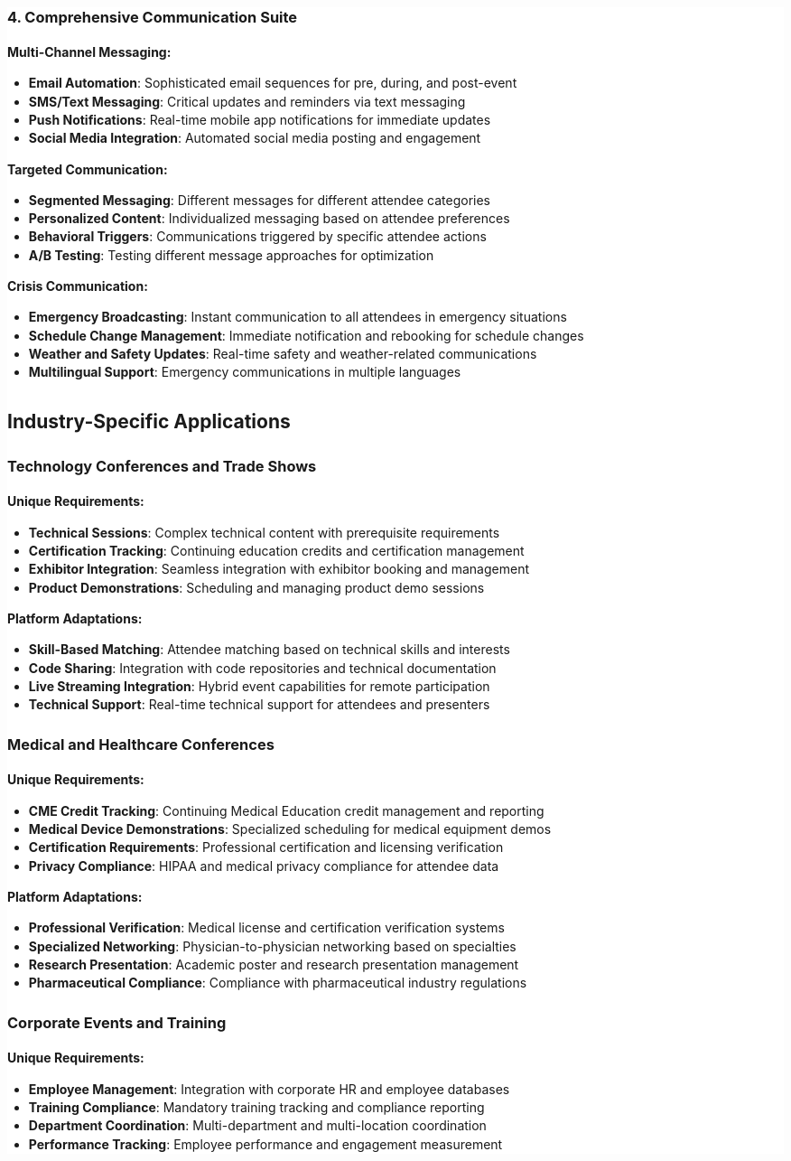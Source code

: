 ### 4. Comprehensive Communication Suite

**Multi-Channel Messaging:**
- **Email Automation**: Sophisticated email sequences for pre, during, and post-event
- **SMS/Text Messaging**: Critical updates and reminders via text messaging
- **Push Notifications**: Real-time mobile app notifications for immediate updates
- **Social Media Integration**: Automated social media posting and engagement

**Targeted Communication:**
- **Segmented Messaging**: Different messages for different attendee categories
- **Personalized Content**: Individualized messaging based on attendee preferences
- **Behavioral Triggers**: Communications triggered by specific attendee actions
- **A/B Testing**: Testing different message approaches for optimization

**Crisis Communication:**
- **Emergency Broadcasting**: Instant communication to all attendees in emergency situations
- **Schedule Change Management**: Immediate notification and rebooking for schedule changes
- **Weather and Safety Updates**: Real-time safety and weather-related communications
- **Multilingual Support**: Emergency communications in multiple languages

## Industry-Specific Applications

### Technology Conferences and Trade Shows

**Unique Requirements:**
- **Technical Sessions**: Complex technical content with prerequisite requirements
- **Certification Tracking**: Continuing education credits and certification management
- **Exhibitor Integration**: Seamless integration with exhibitor booking and management
- **Product Demonstrations**: Scheduling and managing product demo sessions

**Platform Adaptations:**
- **Skill-Based Matching**: Attendee matching based on technical skills and interests
- **Code Sharing**: Integration with code repositories and technical documentation
- **Live Streaming Integration**: Hybrid event capabilities for remote participation
- **Technical Support**: Real-time technical support for attendees and presenters

### Medical and Healthcare Conferences

**Unique Requirements:**
- **CME Credit Tracking**: Continuing Medical Education credit management and reporting
- **Medical Device Demonstrations**: Specialized scheduling for medical equipment demos
- **Certification Requirements**: Professional certification and licensing verification
- **Privacy Compliance**: HIPAA and medical privacy compliance for attendee data

**Platform Adaptations:**
- **Professional Verification**: Medical license and certification verification systems
- **Specialized Networking**: Physician-to-physician networking based on specialties
- **Research Presentation**: Academic poster and research presentation management
- **Pharmaceutical Compliance**: Compliance with pharmaceutical industry regulations

### Corporate Events and Training

**Unique Requirements:**
- **Employee Management**: Integration with corporate HR and employee databases
- **Training Compliance**: Mandatory training tracking and compliance reporting
- **Department Coordination**: Multi-department and multi-location coordination
- **Performance Tracking**: Employee performance and engagement measurement
